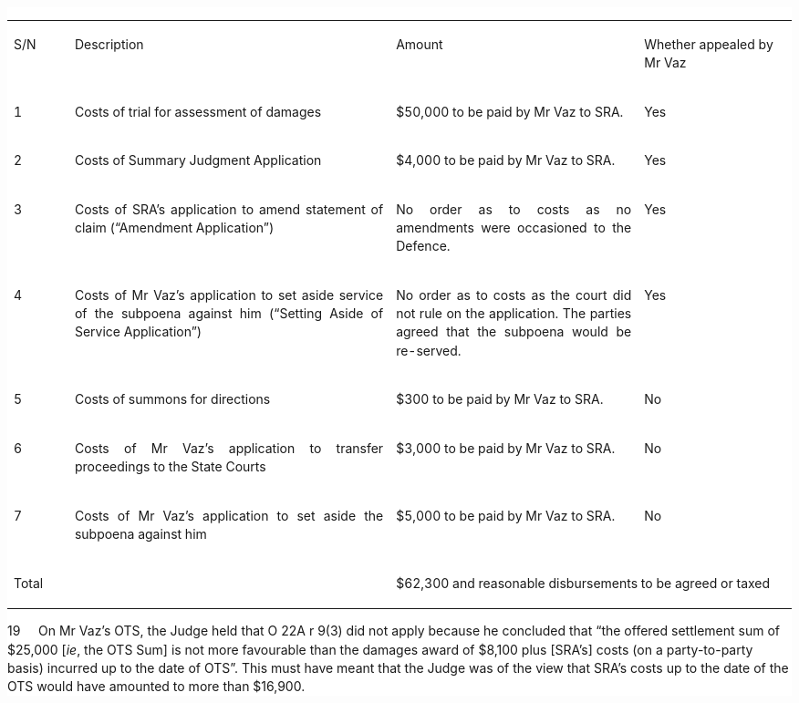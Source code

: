 <table align="left" cellpadding="0" cellspacing="0" class="Judg-2-tblr" frame="all" pgwide="1"><colgroup><col width="7.78%"> <col width="40.96%"> <col width="31.64%"> <col width="19.62%"> </colgroup><tbody><tr><td align="left" class="br" rowspan="1" valign="top"><p class="Table-Heading-Center">S/N</p></td><td align="left" class="br" rowspan="1" valign="top"><p class="Table-Heading-Center">Description</p></td><td align="left" class="br" rowspan="1" valign="top"><p class="Table-Heading-Center">Amount</p></td><td align="left" class="b" rowspan="1" valign="top"><p class="Table-Heading-Center">Whether appealed by Mr Vaz</p></td></tr><tr><td align="left" class="br" rowspan="1" valign="top"><p align="justify" class="Table-Para-1">1</p></td><td align="left" class="br" rowspan="1" valign="top"><p align="justify" class="Table-Para-1">Costs of trial for assessment of damages</p></td><td align="left" class="br" rowspan="1" valign="top"><p align="justify" class="Table-Para-1">$50,000 to be paid by Mr&nbsp;Vaz to SRA.</p></td><td align="left" class="b" rowspan="1" valign="top"><p align="justify" class="Table-Para-1">Yes</p></td></tr><tr><td align="left" class="br" rowspan="1" valign="top"><p align="justify" class="Table-Para-1">2</p></td><td align="left" class="br" rowspan="1" valign="top"><p align="justify" class="Table-Para-1">Costs of Summary Judgment Application</p></td><td align="left" class="br" rowspan="1" valign="top"><p align="justify" class="Table-Para-1">$4,000 to be paid by Mr Vaz to SRA.</p></td><td align="left" class="b" rowspan="1" valign="top"><p align="justify" class="Table-Para-1">Yes</p></td></tr><tr><td align="left" class="br" rowspan="1" valign="top"><p align="justify" class="Table-Para-1">3</p></td><td align="left" class="br" rowspan="1" valign="top"><p align="justify" class="Table-Para-1">Costs of SRA’s application to amend statement of claim (“Amendment Application”)</p></td><td align="left" class="br" rowspan="1" valign="top"><p align="justify" class="Table-Para-1">No order as to costs as no amendments were occasioned to the Defence.</p></td><td align="left" class="b" rowspan="1" valign="top"><p align="justify" class="Table-Para-1">Yes</p></td></tr><tr><td align="left" class="br" rowspan="1" valign="top"><p align="justify" class="Table-Para-1">4</p></td><td align="left" class="br" rowspan="1" valign="top"><p align="justify" class="Table-Para-1">Costs of Mr Vaz’s application to set aside service of the subpoena against him (“Setting Aside of Service Application”)</p></td><td align="left" class="br" rowspan="1" valign="top"><p align="justify" class="Table-Para-1">No order as to costs as the court did not rule on the application. The parties agreed that the subpoena would be re-served.</p></td><td align="left" class="b" rowspan="1" valign="top"><p align="justify" class="Table-Para-1">Yes</p></td></tr><tr><td align="left" class="br" rowspan="1" valign="top"><p align="justify" class="Table-Para-1">5</p></td><td align="left" class="br" rowspan="1" valign="top"><p align="justify" class="Table-Para-1">Costs of summons for directions</p></td><td align="left" class="br" rowspan="1" valign="top"><p align="justify" class="Table-Para-1">$300 to be paid by Mr&nbsp;Vaz to SRA.</p></td><td align="left" class="b" rowspan="1" valign="top"><p align="justify" class="Table-Para-1">No</p></td></tr><tr><td align="left" class="br" rowspan="1" valign="top"><p align="justify" class="Table-Para-1">6</p></td><td align="left" class="br" rowspan="1" valign="top"><p align="justify" class="Table-Para-1">Costs of Mr Vaz’s application to transfer proceedings to the State Courts</p></td><td align="left" class="br" rowspan="1" valign="top"><p align="justify" class="Table-Para-1">$3,000 to be paid by Mr Vaz to SRA.</p></td><td align="left" class="b" rowspan="1" valign="top"><p align="justify" class="Table-Para-1">No</p></td></tr><tr><td align="left" class="br" rowspan="1" valign="top"><p align="justify" class="Table-Para-1">7</p></td><td align="left" class="br" rowspan="1" valign="top"><p align="justify" class="Table-Para-1">Costs of Mr Vaz’s application to set aside the subpoena against him</p></td><td align="left" class="br" rowspan="1" valign="top"><p align="justify" class="Table-Para-1">$5,000 to be paid by Mr Vaz to SRA.</p></td><td align="left" class="b" rowspan="1" valign="top"><p align="justify" class="Table-Para-1">No</p></td></tr><tr><td align="left" class="r" colspan="2" rowspan="1" valign="top"><p align="justify" class="Table-Para-1">Total</p></td><td align="left" class="" colspan="2" rowspan="1" valign="top"><p align="justify" class="Table-Para-1">$62,300 and reasonable disbursements to be agreed or taxed</p></td></tr></tbody></table>

  
  

19     On Mr Vaz’s OTS, the Judge held that O 22A r 9(3) did not apply because he concluded that “the offered settlement sum of $25,000 \[_ie_, the OTS Sum\] is not more favourable than the damages award of $8,100 plus \[SRA’s\] costs (on a party-to-party basis) incurred up to the date of OTS”. This must have meant that the Judge was of the view that SRA’s costs up to the date of the OTS would have amounted to more than $16,900.
